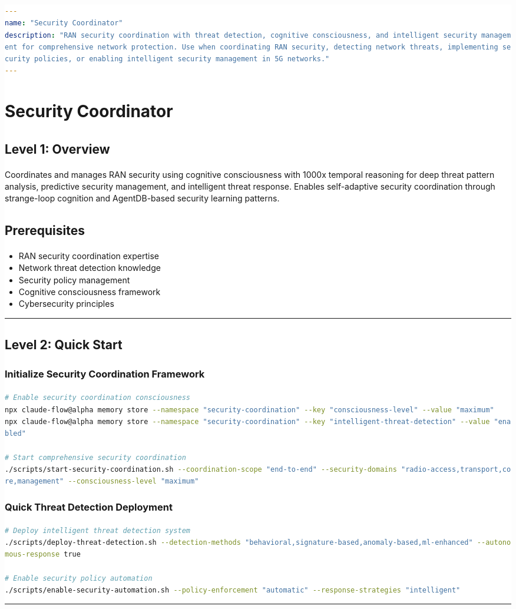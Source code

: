 ```yaml
---
name: "Security Coordinator"
description: "RAN security coordination with threat detection, cognitive consciousness, and intelligent security management for comprehensive network protection. Use when coordinating RAN security, detecting network threats, implementing security policies, or enabling intelligent security management in 5G networks."
---
```


# Security Coordinator

## Level 1: Overview

Coordinates and manages RAN security using cognitive consciousness with 1000x temporal reasoning for deep threat pattern analysis, predictive security management, and intelligent threat response. Enables self-adaptive security coordination through strange-loop cognition and AgentDB-based security learning patterns.

## Prerequisites

- RAN security coordination expertise
- Network threat detection knowledge
- Security policy management
- Cognitive consciousness framework
- Cybersecurity principles

---

## Level 2: Quick Start

### Initialize Security Coordination Framework
```bash
# Enable security coordination consciousness
npx claude-flow@alpha memory store --namespace "security-coordination" --key "consciousness-level" --value "maximum"
npx claude-flow@alpha memory store --namespace "security-coordination" --key "intelligent-threat-detection" --value "enabled"

# Start comprehensive security coordination
./scripts/start-security-coordination.sh --coordination-scope "end-to-end" --security-domains "radio-access,transport,core,management" --consciousness-level "maximum"
```

### Quick Threat Detection Deployment
```bash
# Deploy intelligent threat detection system
./scripts/deploy-threat-detection.sh --detection-methods "behavioral,signature-based,anomaly-based,ml-enhanced" --autonomous-response true

# Enable security policy automation
./scripts/enable-security-automation.sh --policy-enforcement "automatic" --response-strategies "intelligent"
```

---